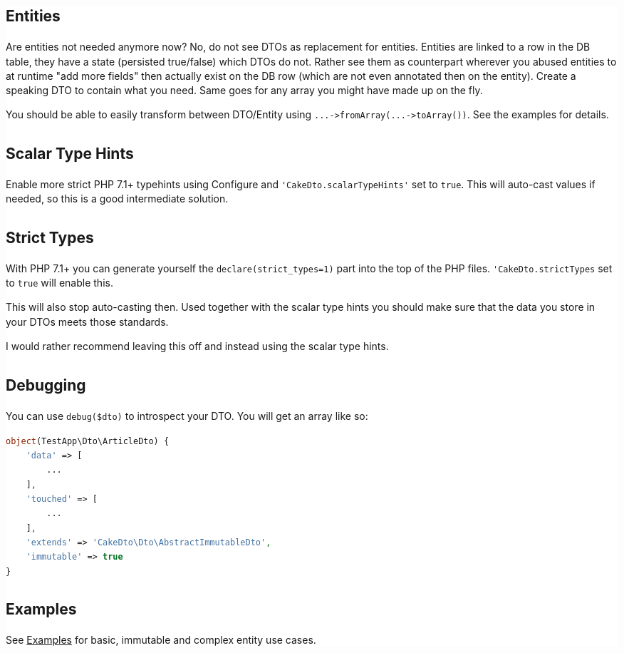 
## Entities
Are entities not needed anymore now?
No, do not see DTOs as replacement for entities. Entities are linked to a row in the DB table, they have a state (persisted true/false) which DTOs do not.
Rather see them as counterpart wherever you abused entities to at runtime "add more fields" then actually exist on the DB row (which are not even annotated then on the entity).
Create a speaking DTO to contain what you need.
Same goes for any array you might have made up on the fly.

You should be able to easily transform between DTO/Entity using `...->fromArray(...->toArray())`.
See the examples for details.


## Scalar Type Hints
Enable more strict PHP 7.1+ typehints using Configure and `'CakeDto.scalarTypeHints'` set to  `true`.
This will auto-cast values if needed, so this is a good intermediate solution.


## Strict Types
With PHP 7.1+ you can generate yourself the `declare(strict_types=1)` part into the top of the PHP files.
`'CakeDto.strictTypes` set to  `true` will enable this.

This will also stop auto-casting then. Used together with the scalar type hints you should make sure that the data
you store in your DTOs meets those standards.

I would rather recommend leaving this off and instead using the scalar type hints.


## Debugging

You can use `debug($dto)` to introspect your DTO. You will get an array like so:

```php
object(TestApp\Dto\ArticleDto) {
	'data' => [
		...
	],
	'touched' => [
		...
	],
	'extends' => 'CakeDto\Dto\AbstractImmutableDto',
	'immutable' => true
}
```


## Examples
See [Examples](Examples.md) for basic, immutable and complex entity use cases.
